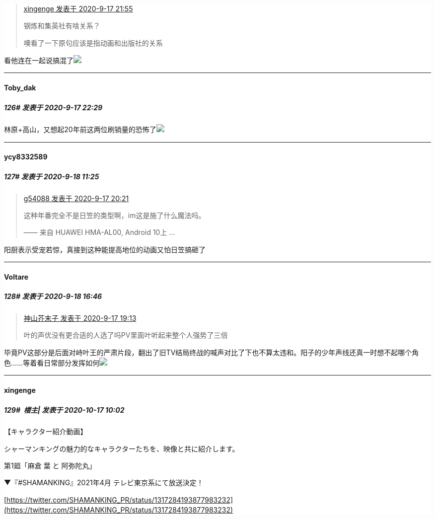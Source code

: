 <blockquote><a href="httphttps://bbs.saraba1st.com/2b/forum.php?mod=redirect&amp;goto=findpost&amp;pid=48769992&amp;ptid=1941234" target="_blank">xingenge 发表于 2020-9-17 21:55</a>

钢炼和集英社有啥关系？

噢看了一下原句应该是指动画和出版社的关系</blockquote>

看他连在一起说搞混了<img src="https://static.saraba1st.com/image/smiley/face2017/068.png" referrerpolicy="no-referrer">

*****

####  Toby_dak  
##### 126#       发表于 2020-9-17 22:29

林原+高山，又想起20年前这两位刷销量的恐怖了<img src="https://static.saraba1st.com/image/smiley/face2017/068.png" referrerpolicy="no-referrer">

*****

####  ycy8332589  
##### 127#       发表于 2020-9-18 11:25

<blockquote><a href="httphttps://bbs.saraba1st.com/2b/forum.php?mod=redirect&amp;goto=findpost&amp;pid=48769042&amp;ptid=1941234" target="_blank">g54088 发表于 2020-9-17 20:21</a>

这种年番完全不是日笠的类型啊，im这是施了什么魔法吗。

—— 来自 HUAWEI HMA-AL00, Android 10上 ...</blockquote>
阳厨表示受宠若惊，真接到这种能提高地位的动画又怕日笠搞砸了

*****

####  Voltare  
##### 128#       发表于 2020-9-18 16:46

<blockquote><a href="httphttps://bbs.saraba1st.com/2b/forum.php?mod=redirect&amp;goto=findpost&amp;pid=48768406&amp;ptid=1941234" target="_blank">神山芥末子 发表于 2020-9-17 19:13</a>

叶的声优没有更合适的人选了吗PV里面叶听起来整个人强势了三倍</blockquote>
毕竟PV这部分是后面对峙叶王的严肃片段，翻出了旧TV结局终战的喊声对比了下也不算太违和。阳子的少年声线还真一时想不起哪个角色……等着看日常部分发挥如何<img src="https://static.saraba1st.com/image/smiley/face2017/189.png" referrerpolicy="no-referrer">

*****

####  xingenge  
##### 129#         楼主| 发表于 2020-10-17 10:02

【キャラクター紹介動画】

シャーマンキングの魅力的なキャラクターたちを、映像と共に紹介します。

第1廻「麻倉 葉 と 阿弥陀丸」

▼『#SHAMANKING』2021年4月 テレビ東京系にて放送決定！

[https://twitter.com/SHAMANKING_PR/status/1317284193877983232](https://twitter.com/SHAMANKING_PR/status/1317284193877983232)
